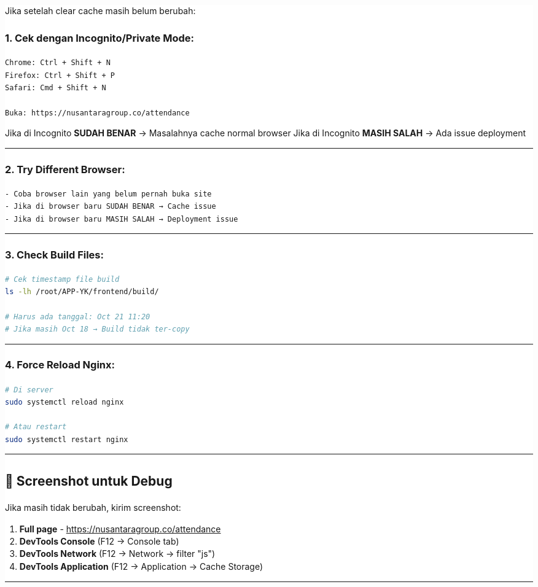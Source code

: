 Jika setelah clear cache masih belum berubah:

### **1. Cek dengan Incognito/Private Mode:**
```
Chrome: Ctrl + Shift + N
Firefox: Ctrl + Shift + P
Safari: Cmd + Shift + N

Buka: https://nusantaragroup.co/attendance
```

Jika di Incognito **SUDAH BENAR** → Masalahnya cache normal browser
Jika di Incognito **MASIH SALAH** → Ada issue deployment

---

### **2. Try Different Browser:**
```
- Coba browser lain yang belum pernah buka site
- Jika di browser baru SUDAH BENAR → Cache issue
- Jika di browser baru MASIH SALAH → Deployment issue
```

---

### **3. Check Build Files:**
```bash
# Cek timestamp file build
ls -lh /root/APP-YK/frontend/build/

# Harus ada tanggal: Oct 21 11:20
# Jika masih Oct 18 → Build tidak ter-copy
```

---

### **4. Force Reload Nginx:**
```bash
# Di server
sudo systemctl reload nginx

# Atau restart
sudo systemctl restart nginx
```

---

## 📸 Screenshot untuk Debug

Jika masih tidak berubah, kirim screenshot:

1. **Full page** - https://nusantaragroup.co/attendance
2. **DevTools Console** (F12 → Console tab)
3. **DevTools Network** (F12 → Network → filter "js")
4. **DevTools Application** (F12 → Application → Cache Storage)

---